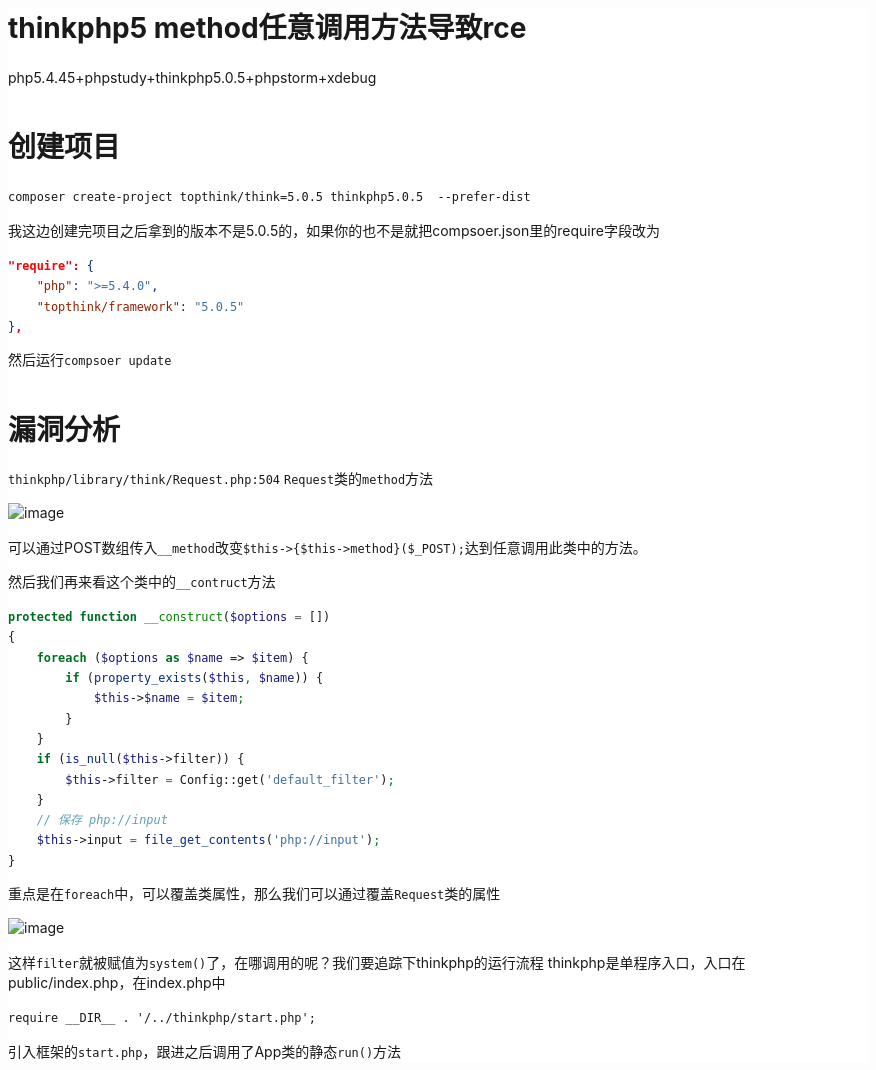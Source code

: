 # thinkphp5 method任意调用方法导致rce
php5.4.45+phpstudy+thinkphp5.0.5+phpstorm+xdebug

# 创建项目
```
composer create-project topthink/think=5.0.5 thinkphp5.0.5  --prefer-dist
```
我这边创建完项目之后拿到的版本不是5.0.5的，如果你的也不是就把compsoer.json里的require字段改为
```json
"require": {
    "php": ">=5.4.0",
    "topthink/framework": "5.0.5"
},
```
然后运行`compsoer update`
# 漏洞分析
`thinkphp/library/think/Request.php:504` `Request`类的`method`方法

![image](https://y4er.com/img/uploads/20191127224395.jpg)

可以通过POST数组传入`__method`改变`$this->{$this->method}($_POST);`达到任意调用此类中的方法。

然后我们再来看这个类中的`__contruct`方法
```php
protected function __construct($options = [])
{
    foreach ($options as $name => $item) {
        if (property_exists($this, $name)) {
            $this->$name = $item;
        }
    }
    if (is_null($this->filter)) {
        $this->filter = Config::get('default_filter');
    }
    // 保存 php://input
    $this->input = file_get_contents('php://input');
}
```
重点是在`foreach`中，可以覆盖类属性，那么我们可以通过覆盖`Request`类的属性

![image](https://y4er.com/img/uploads/20191127225026.jpg)

这样`filter`就被赋值为`system()`了，在哪调用的呢？我们要追踪下thinkphp的运行流程
thinkphp是单程序入口，入口在public/index.php，在index.php中

```
require __DIR__ . '/../thinkphp/start.php';
```
引入框架的`start.php`，跟进之后调用了App类的静态`run()`方法

